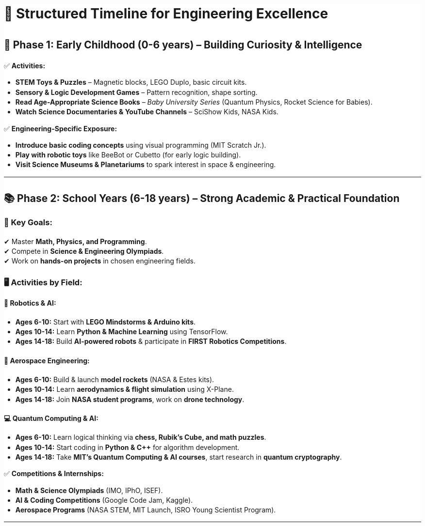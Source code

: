 # **🚀 Structured Timeline for Engineering Excellence**  

## **🍼 Phase 1: Early Childhood (0-6 years) – Building Curiosity & Intelligence**  
✅ **Activities:**  
- **STEM Toys & Puzzles** – Magnetic blocks, LEGO Duplo, basic circuit kits.  
- **Sensory & Logic Development Games** – Pattern recognition, shape sorting.  
- **Read Age-Appropriate Science Books** – *Baby University Series* (Quantum Physics, Rocket Science for Babies).  
- **Watch Science Documentaries & YouTube Channels** – SciShow Kids, NASA Kids.  

✅ **Engineering-Specific Exposure:**  
- **Introduce basic coding concepts** using visual programming (MIT Scratch Jr.).  
- **Play with robotic toys** like BeeBot or Cubetto (for early logic building).  
- **Visit Science Museums & Planetariums** to spark interest in space & engineering.  

---

## **📚 Phase 2: School Years (6-18 years) – Strong Academic & Practical Foundation**  

### **🎯 Key Goals:**  
✔ Master **Math, Physics, and Programming**.  
✔ Compete in **Science & Engineering Olympiads**.  
✔ Work on **hands-on projects** in chosen engineering fields.  

### **🖥️ Activities by Field:**  
#### **🤖 Robotics & AI:**  
- **Ages 6-10:** Start with **LEGO Mindstorms & Arduino kits**.  
- **Ages 10-14:** Learn **Python & Machine Learning** using TensorFlow.  
- **Ages 14-18:** Build **AI-powered robots** & participate in **FIRST Robotics Competitions**.  

#### **🚀 Aerospace Engineering:**  
- **Ages 6-10:** Build & launch **model rockets** (NASA & Estes kits).  
- **Ages 10-14:** Learn **aerodynamics & flight simulation** using X-Plane.  
- **Ages 14-18:** Join **NASA student programs**, work on **drone technology**.  

#### **💻 Quantum Computing & AI:**  
- **Ages 6-10:** Learn logical thinking via **chess, Rubik’s Cube, and math puzzles**.  
- **Ages 10-14:** Start coding in **Python & C++** for algorithm development.  
- **Ages 14-18:** Take **MIT’s Quantum Computing & AI courses**, start research in **quantum cryptography**.  

✅ **Competitions & Internships:**  
- **Math & Science Olympiads** (IMO, IPhO, ISEF).  
- **AI & Coding Competitions** (Google Code Jam, Kaggle).  
- **Aerospace Programs** (NASA STEM, MIT Launch, ISRO Young Scientist Program).  

---
